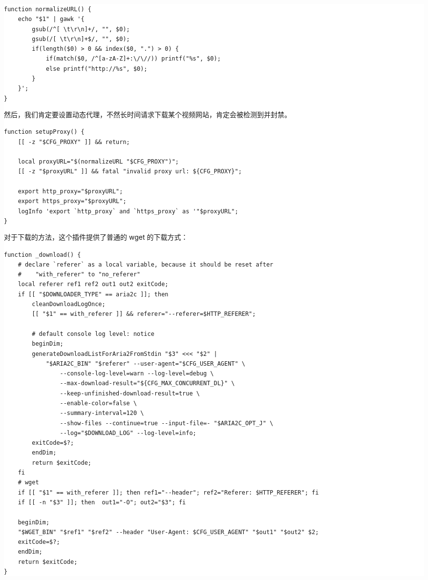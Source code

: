 ```shell
function normalizeURL() {
	echo "$1" | gawk '{
		gsub(/^[ \t\r\n]+/, "", $0);
		gsub(/[ \t\r\n]+$/, "", $0);
		if(length($0) > 0 && index($0, ".") > 0) {
			if(match($0, /^[a-zA-Z]+:\/\//)) printf("%s", $0);
			else printf("http://%s", $0);
		}
	}';
}
```

然后，我们肯定要设置动态代理，不然长时间请求下载某个视频网站，肯定会被检测到并封禁。

```shell
function setupProxy() {
	[[ -z "$CFG_PROXY" ]] && return;

	local proxyURL="$(normalizeURL "$CFG_PROXY")";
	[[ -z "$proxyURL" ]] && fatal "invalid proxy url: ${CFG_PROXY}";

	export http_proxy="$proxyURL";
	export https_proxy="$proxyURL";
	logInfo 'export `http_proxy` and `https_proxy` as '"$proxyURL";
}
```

对于下载的方法，这个插件提供了普通的 wget 的下载方式：

```shell
function _download() {
	# declare `referer` as a local variable, because it should be reset after
	#    "with_referer" to "no_referer"
	local referer ref1 ref2 out1 out2 exitCode;
	if [[ "$DOWNLOADER_TYPE" == aria2c ]]; then
		cleanDownloadLogOnce;
		[[ "$1" == with_referer ]] && referer="--referer=$HTTP_REFERER";

		# default console log level: notice
		beginDim;
		generateDownloadListForAria2FromStdin "$3" <<< "$2" |
			"$ARIA2C_BIN" "$referer" --user-agent="$CFG_USER_AGENT" \
				--console-log-level=warn --log-level=debug \
				--max-download-result="${CFG_MAX_CONCURRENT_DL}" \
				--keep-unfinished-download-result=true \
				--enable-color=false \
				--summary-interval=120 \
				--show-files --continue=true --input-file=- "$ARIA2C_OPT_J" \
				--log="$DOWNLOAD_LOG" --log-level=info;
		exitCode=$?;
		endDim;
		return $exitCode;
	fi
	# wget
	if [[ "$1" == with_referer ]]; then ref1="--header"; ref2="Referer: $HTTP_REFERER"; fi
	if [[ -n "$3" ]]; then  out1="-O"; out2="$3"; fi

	beginDim;
	"$WGET_BIN" "$ref1" "$ref2" --header "User-Agent: $CFG_USER_AGENT" "$out1" "$out2" $2;
	exitCode=$?;
	endDim;
	return $exitCode;
}
```
